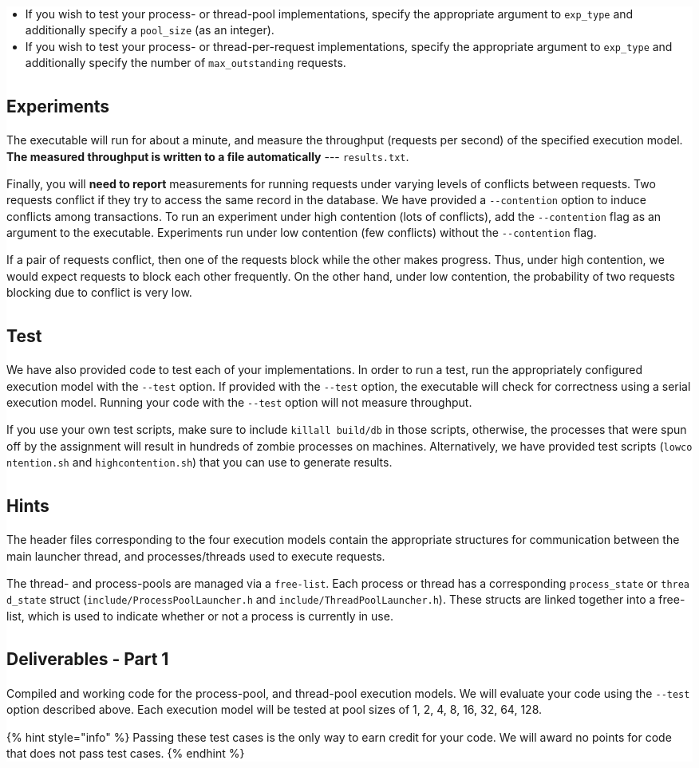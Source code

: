 * If you wish to test your process- or thread-pool implementations, specify the appropriate argument to `exp_type` and additionally specify a `pool_size` \(as an integer\).
* If you wish to test your process- or thread-per-request implementations, specify the appropriate argument to `exp_type` and additionally specify the number of `max_outstanding` requests.

## Experiments

The executable will run for about a minute, and measure the throughput \(requests per second\) of the specified execution model. **The measured throughput is written to a file automatically** --- `results.txt`.

Finally, you will **need to report** measurements for running requests under varying levels of conflicts between requests. Two requests conflict if they try to access the same record in the database. We have provided a `--contention` option to induce conflicts among transactions. To run an experiment under high contention \(lots of conflicts\), add the `--contention` flag as an argument to the executable. Experiments run under low contention \(few conflicts\) without the `--contention` flag.

If a pair of requests conflict, then one of the requests block while the other makes progress. Thus, under high contention, we would expect requests to block each other frequently. On the other hand, under low contention, the probability of two requests blocking due to conflict is very low.

## Test

We have also provided code to test each of your implementations. In order to run a test, run the appropriately configured execution model with the `--test` option. If provided with the `--test` option, the executable will check for correctness using a serial execution model. Running your code with the `--test` option will not measure throughput.

If you use your own test scripts, make sure to include `killall build/db` in those scripts, otherwise, the processes that were spun off by the assignment will result in hundreds of zombie processes on machines. Alternatively, we have provided test scripts \(`lowcontention.sh` and `highcontention.sh`\) that you can use to generate results.

## Hints

The header files corresponding to the four execution models contain the appropriate structures for communication between the main launcher thread, and processes/threads used to execute requests.

The thread- and process-pools are managed via a `free-list`. Each process or thread has a corresponding `process_state` or `thread_state` struct \(`include/ProcessPoolLauncher.h` and `include/ThreadPoolLauncher.h`\). These structs are linked together into a free-list, which is used to indicate whether or not a process is currently in use.

## Deliverables - Part 1

Compiled and working code for the process-pool, and thread-pool execution models. We will evaluate your code using the `--test` option described above. Each execution model will be tested at pool sizes of 1, 2, 4, 8, 16, 32, 64, 128.

{% hint style="info" %}
Passing these test cases is the only way to earn credit for your code. We will award no points for code that does not pass test cases.
{% endhint %}
